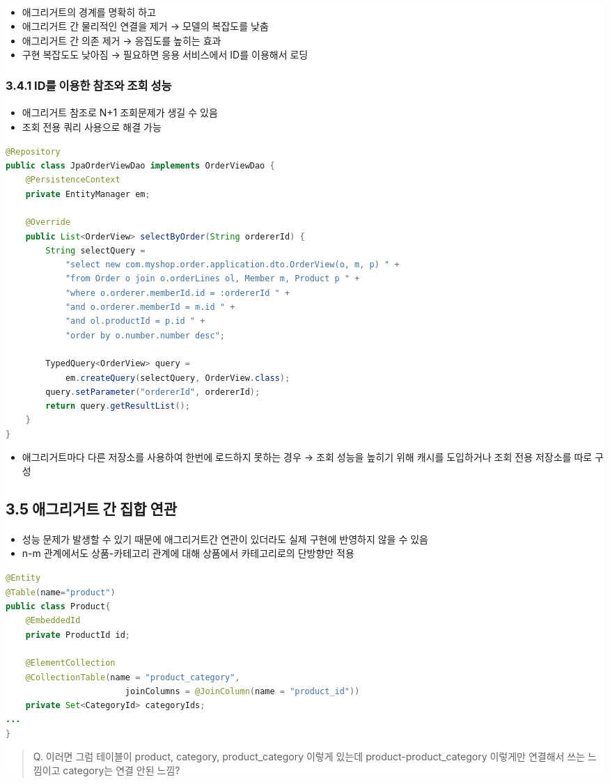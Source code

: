 * 애그리거트의 경계를 명확히 하고
* 애그리거트 간 물리적인 연결을 제거 &rarr; 모델의 복잡도를 낮춤
* 애그리거트 간 의존 제거 &rarr; 응집도를 높히는 효과
* 구현 복잡도도 낮아짐 &rarr; 필요하면 응용 서비스에서 ID를 이용해서 로딩
### 3.4.1 ID를 이용한 참조와 조회 성능
* 애그리거트 참조로 N+1 조회문제가 생길 수 있음
* 조회 전용 쿼리 사용으로 해결 가능
```java
@Repository
public class JpaOrderViewDao implements OrderViewDao {
    @PersistenceContext
    private EntityManager em;

    @Override
    public List<OrderView> selectByOrder(String ordererId) {
        String selectQuery =
            "select new com.myshop.order.application.dto.OrderView(o, m, p) " +
            "from Order o join o.orderLines ol, Member m, Product p " +
            "where o.orderer.memberId.id = :ordererId " +
            "and o.orderer.memberId = m.id " +
            "and ol.productId = p.id " +
            "order by o.number.number desc";

        TypedQuery<OrderView> query =
            em.createQuery(selectQuery, OrderView.class);
        query.setParameter("ordererId", ordererId);
        return query.getResultList();
    }
}
```
* 애그리거트마다 다른 저장소를 사용하여 한번에 로드하지 못하는 경우 &rarr; 조회 성능을 높히기 위해 캐시를 도입하거나 조회 전용 저장소를 따로 구성

## 3.5 애그리거트 간 집합 연관
* 성능 문제가 발생할 수 있기 때문에 애그리거트간 연관이 있더라도 실제 구현에 반영하지 않을 수 있음
* n-m 관계에서도 상품-카테고리 관계에 대해 상품에서 카테고리로의 단방향만 적용
```java
@Entity
@Table(name="product")
public class Product{
	@EmbeddedId
	private ProductId id;
	
	@ElementCollection
	@CollectionTable(name = "product_category",
						joinColumns = @JoinColumn(name = "product_id"))
	private Set<CategoryId> categoryIds;
...
}
```
> Q. 이러면 그럼 테이블이 product, category, product_category 이렇게 있는데 product-product_category 이렇게만 연결해서 쓰는 느낌이고 category는 연결 안된 느낌?
